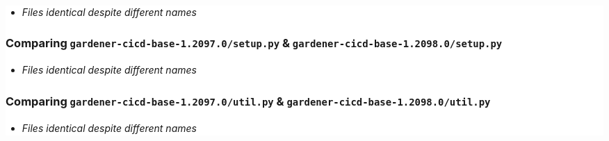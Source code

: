  * *Files identical despite different names*

### Comparing `gardener-cicd-base-1.2097.0/setup.py` & `gardener-cicd-base-1.2098.0/setup.py`

 * *Files identical despite different names*

### Comparing `gardener-cicd-base-1.2097.0/util.py` & `gardener-cicd-base-1.2098.0/util.py`

 * *Files identical despite different names*

